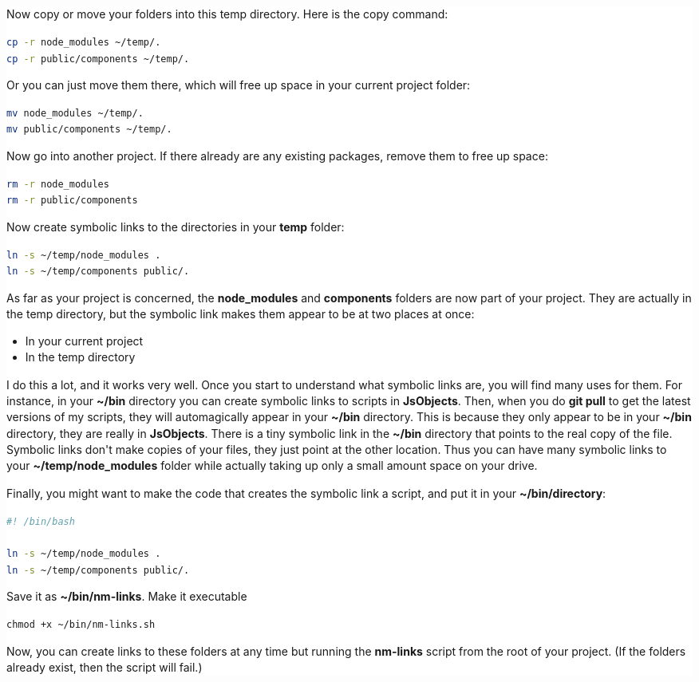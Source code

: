 Now copy or move your folders into this temp directory. Here is the copy command:

```bash
cp -r node_modules ~/temp/.
cp -r public/components ~/temp/.
```

Or you can just move them there, which will free up space in your current project folder:

```bash
mv node_modules ~/temp/.
mv public/components ~/temp/.
```

Now go into another project. If there already are any existing packages, remove them to free up space:

```bash
rm -r node_modules
rm -r public/components
```

Now create symbolic links to the directories in your **temp** folder:

```bash
ln -s ~/temp/node_modules .
ln -s ~/temp/components public/.
```

As far as your project is concerned, the **node_modules** and **components** folders are now part of your project. They are actually in the temp directory, but the symbolic link makes them appear to be at two places at once:

- In your current project
- In the temp directory

I do this a lot, and it works very well. Once you start to understand what symbolic links are, you will find many uses for them. For instance, in your **~/bin** directory you can create symbolic links to scripts in **JsObjects**. Then, when you do **git pull** to get the latest versions of my scripts, they will automagically appear in your **~/bin** directory. This is because they only appear to be in your **~/bin** directory, they are really in **JsObjects**. There is a tiny symbolic link in the **~/bin** directory that points to the real copy of the file. Symbolic links don't make copies of your files, they just point at the other location. Thus you can have many symbolic links to your **~/temp/node_modules** folder while actually taking up only a small amount space on your drive.

Finally, you might want to make the code that creates the symbolic link a script, and put it in your **~/bin/directory**:

```bash
#! /bin/bash

ln -s ~/temp/node_modules .
ln -s ~/temp/components public/.
```

Save it as **~/bin/nm-links**. Make it executable

	chmod +x ~/bin/nm-links.sh

Now, you can create links to these folders at any time but running the **nm-links** script from the root of your project. (If the folders already exist, then the script will fail.)
